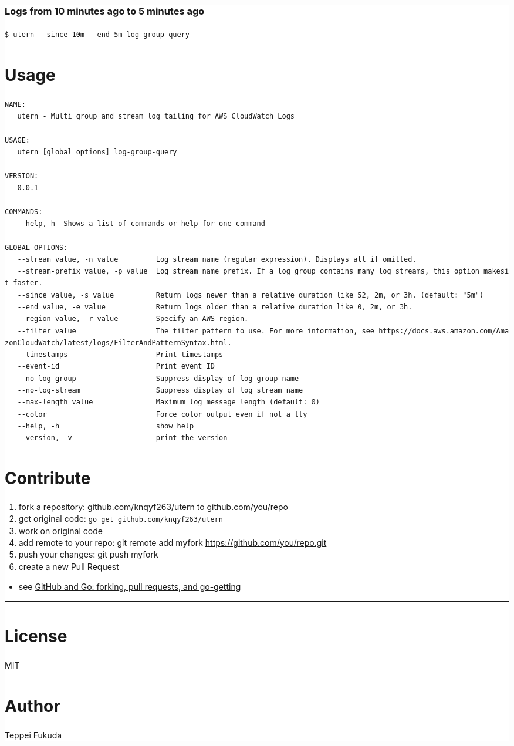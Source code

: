 ### Logs from 10 minutes ago to 5 minutes ago

```console
$ utern --since 10m --end 5m log-group-query
```

# Usage

```console
NAME:
   utern - Multi group and stream log tailing for AWS CloudWatch Logs

USAGE:
   utern [global options] log-group-query

VERSION:
   0.0.1

COMMANDS:
     help, h  Shows a list of commands or help for one command

GLOBAL OPTIONS:
   --stream value, -n value         Log stream name (regular expression). Displays all if omitted.
   --stream-prefix value, -p value  Log stream name prefix. If a log group contains many log streams, this option makesit faster.
   --since value, -s value          Return logs newer than a relative duration like 52, 2m, or 3h. (default: "5m")
   --end value, -e value            Return logs older than a relative duration like 0, 2m, or 3h.
   --region value, -r value         Specify an AWS region.
   --filter value                   The filter pattern to use. For more information, see https://docs.aws.amazon.com/AmazonCloudWatch/latest/logs/FilterAndPatternSyntax.html.
   --timestamps                     Print timestamps
   --event-id                       Print event ID
   --no-log-group                   Suppress display of log group name
   --no-log-stream                  Suppress display of log stream name
   --max-length value               Maximum log message length (default: 0)
   --color                          Force color output even if not a tty
   --help, -h                       show help
   --version, -v                    print the version

```

# Contribute

1. fork a repository: github.com/knqyf263/utern to github.com/you/repo
2. get original code: `go get github.com/knqyf263/utern`
3. work on original code
4. add remote to your repo: git remote add myfork https://github.com/you/repo.git
5. push your changes: git push myfork
6. create a new Pull Request

- see [GitHub and Go: forking, pull requests, and go-getting](http://blog.campoy.cat/2014/03/github-and-go-forking-pull-requests-and.html)

----

# License
MIT

# Author
Teppei Fukuda
